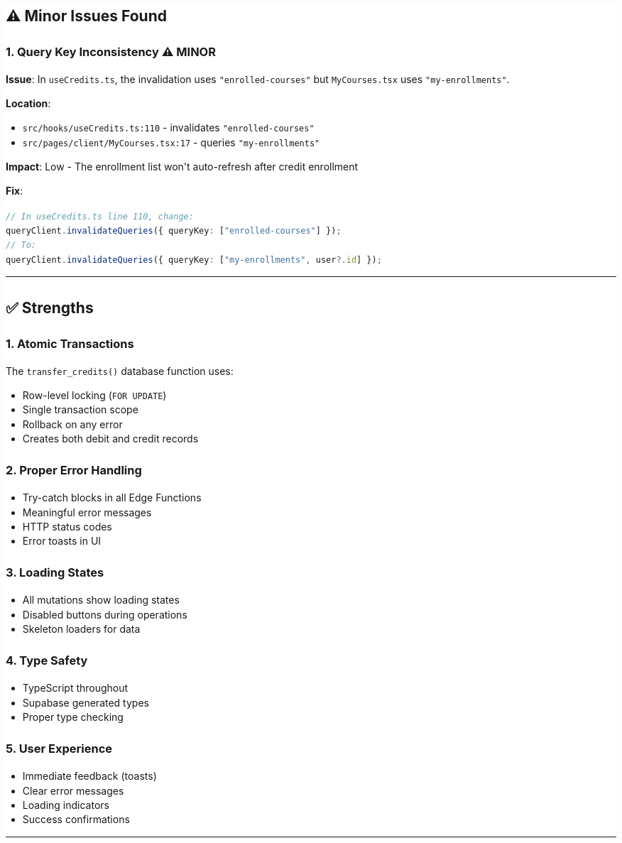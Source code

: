 ## **⚠️ Minor Issues Found**

### **1. Query Key Inconsistency** ⚠️ **MINOR**

**Issue**: In `useCredits.ts`, the invalidation uses `"enrolled-courses"` but `MyCourses.tsx` uses `"my-enrollments"`.

**Location**:
- `src/hooks/useCredits.ts:110` - invalidates `"enrolled-courses"`
- `src/pages/client/MyCourses.tsx:17` - queries `"my-enrollments"`

**Impact**: Low - The enrollment list won't auto-refresh after credit enrollment

**Fix**:
```typescript
// In useCredits.ts line 110, change:
queryClient.invalidateQueries({ queryKey: ["enrolled-courses"] });
// To:
queryClient.invalidateQueries({ queryKey: ["my-enrollments", user?.id] });
```

---

## **✅ Strengths**

### **1. Atomic Transactions**
The `transfer_credits()` database function uses:
- Row-level locking (`FOR UPDATE`)
- Single transaction scope
- Rollback on any error
- Creates both debit and credit records

### **2. Proper Error Handling**
- Try-catch blocks in all Edge Functions
- Meaningful error messages
- HTTP status codes
- Error toasts in UI

### **3. Loading States**
- All mutations show loading states
- Disabled buttons during operations
- Skeleton loaders for data

### **4. Type Safety**
- TypeScript throughout
- Supabase generated types
- Proper type checking

### **5. User Experience**
- Immediate feedback (toasts)
- Clear error messages
- Loading indicators
- Success confirmations

---
